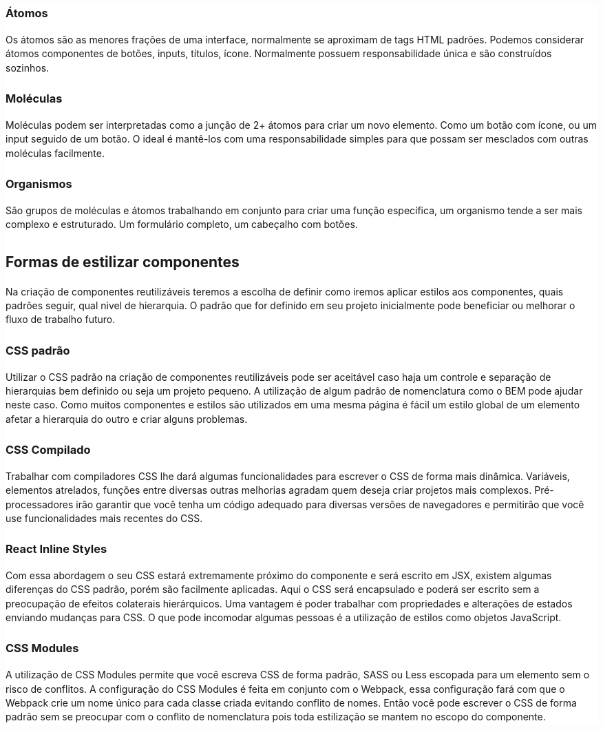 ### Átomos

Os átomos são as menores frações de uma interface, normalmente se aproximam de tags HTML padrões. Podemos considerar átomos componentes de botões, inputs, títulos, ícone. Normalmente possuem responsabilidade única e são construídos sozinhos.

### Moléculas

Moléculas podem ser interpretadas como a junção de 2+ átomos para criar um novo elemento. Como um botão com ícone, ou um input seguido de um botão. O ideal é mantê-los com uma responsabilidade simples para que possam ser mesclados com outras moléculas facilmente.

### Organismos

São grupos de moléculas e átomos trabalhando em conjunto para criar uma função específica, um organismo tende a ser mais complexo e estruturado. Um formulário completo, um cabeçalho com botões.

## Formas de estilizar componentes

Na criação de componentes reutilizáveis teremos a escolha de definir como iremos aplicar estilos aos componentes, quais padrões seguir, qual nivel de hierarquia. O padrão que for definido em seu projeto inicialmente pode beneficiar ou melhorar o fluxo de trabalho futuro.

### CSS padrão

Utilizar o CSS padrão na criação de componentes reutilizáveis pode ser aceitável caso haja um controle e separação de hierarquias bem definido ou seja um projeto pequeno. A utilização de algum padrão de nomenclatura como o BEM pode ajudar neste caso. Como muitos componentes e estilos são utilizados em uma mesma página é fácil um estilo global de um elemento afetar a hierarquia do outro e criar alguns problemas.

### CSS Compilado

Trabalhar com compiladores CSS lhe dará algumas funcionalidades para escrever o CSS de forma mais dinâmica. Variáveis, elementos atrelados, funções entre diversas outras melhorias agradam quem deseja criar projetos mais complexos. Pré-processadores irão garantir que você tenha um código adequado para diversas versões de navegadores e permitirão que você use funcionalidades mais recentes do CSS.

### React Inline Styles

Com essa abordagem o seu CSS estará extremamente próximo do componente e será escrito em JSX, existem algumas diferenças do CSS padrão, porém são facilmente aplicadas. Aqui o CSS será encapsulado e poderá ser escrito sem a preocupação de efeitos colaterais hierárquicos. Uma vantagem é poder trabalhar com propriedades e alterações de estados enviando mudanças para CSS. O que pode incomodar algumas pessoas é a utilização de estilos como objetos JavaScript.

### CSS Modules

A utilização de CSS Modules permite que você escreva CSS de forma padrão, SASS ou Less escopada para um elemento sem o risco de conflitos. A configuração do CSS Modules é feita em conjunto com o Webpack, essa configuração fará com que o Webpack crie um nome único para cada classe criada evitando conflito de nomes. Então você pode escrever o CSS de forma padrão sem se preocupar com o conflito de nomenclatura pois toda estilização se mantem no escopo do componente.
